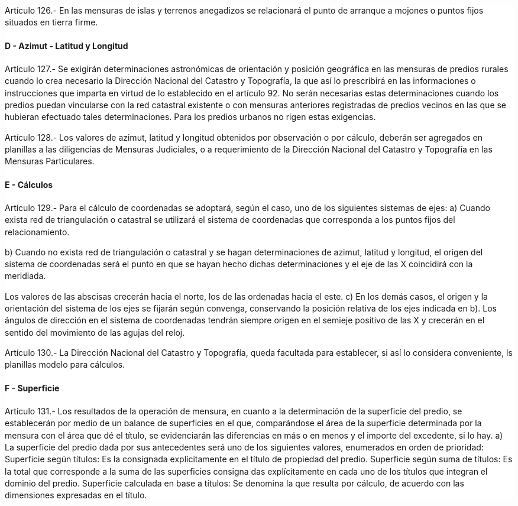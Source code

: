<a id="126"></a>
Artículo  126.- En las mensuras de islas y terrenos anegadizos se relacionará el  punto  de  arranque  a  mojones  o  puntos fijos situados en tierra firme.

#### D - Azimut - Latitud y Longitud

<a id="127"></a>
Artículo  127.-  Se  exigirán  determinaciones astronómicas de orientación  y  posición  geográfica en  las  mensuras  de  predios rurales  cuando  lo crea  necesario   la  Dirección  Nacional  del Catastro y Topografía, la que así lo prescribirá en las informaciones  o  instrucciones  que  imparta    en virtud  de  lo establecido   en  el  artículo 92.  No  serán  necesarias estas determinaciones  cuando  los  predios  puedan vincularse con la red catastral  existente  o  con  mensuras  anteriores  registradas  de predios vecinos en las que se hubieran efectuado tales determinaciones.  Para  los predios  urbanos    no    rigen  estas exigencias.

<a id="128"></a>
Artículo  128.-  Los  valores  de  azimut,  latitud y longitud obtenidos por observación o por cálculo, deberán ser  agregados  en planillas a las diligencias de Mensuras Judiciales, o a requerimiento  de  la  Dirección Nacional del Catastro y Topografía en las Mensuras Particulares.

#### E - Cálculos

<a id="129"></a>
Artículo  129.-  Para  el  cálculo de coordenadas se adoptará, según  el caso,  uno  de los siguientes  sistemas  de  ejes:  a) Cuando exista red de  triangulación  o catastral se utilizará el sistema  de coordenadas que corresponda a  los  puntos  fijos  del relacionamiento.

b) Cuando no exista  red  de  triangulación  o catastral y se hagan determinaciones  de  azimut,  latitud  y longitud,  el  origen  del sistema de coordenadas será el punto en  que  se hayan hecho dichas determinaciones  y  el eje de las X coincidirá con  la  meridiada.

Los valores de las abscisas  crecerán  hacia  el  norte, los de las ordenadas hacia el este.  c)  En los demás casos, el origen y la orientación del  sistema  de los  ejes se  fijarán  según  convenga,  conservando  la  posición relativa de los ejes indicada en b).  Los ángulos  de  dirección  en  el  sistema  de coordenadas tendrán siempre origen en el semieje positivo de las X  y  crecerán  en  el sentido del movimiento de las agujas del reloj.

<a id="130"></a>
Artículo 130.- La Dirección Nacional del Catastro y Topografía, queda facultada  para establecer, si así lo considera conveniente, ls planillas modelo para cálculos.

#### F - Superficie

<a id="131"></a>
Artículo  131.-  Los resultados de la operación de mensura, en cuanto  a la  determinación   de  la  superficie  del  predio,  se establecerán por medio de un balance  de  superficies  en  el  que, comparándose  el  área  de la superficie determinada por la mensura con el área que dé el título,  se evidenciarán  las diferencias en más  o  en  menos  y  el importe  del excedente, si lo hay.  a) La superficie del predio dada por sus  antecedentes  será uno de los siguientes  valores,  enumerados  en orden de prioridad:  Superficie  según títulos: Es la consignada  explícitamente  en  el título de propiedad del predio.  Superficie según suma de títulos:  Es la total que  corresponde  a la suma de las superficies consigna das explícitamente en cada uno  de  los  títulos  que  integran  el dominio del predio.  Superficie  calculada en base a títulos: Se denomina la que resulta por cálculo,  de  acuerdo  con  las  dimensiones  expresadas  en el título.
